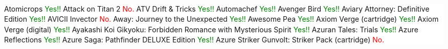 </tr>
<tr>
<td>Atomicrops</td>
<td><span style="color:green"><span style="color:green">Yes!</span>!</span></td>
</tr>
<tr>
<td>Attack on Titan 2</td>
<td><span style="color:red">No.</span></td>
</tr>
<tr>
<td>ATV Drift &amp; Tricks</td>
<td><span style="color:green"><span style="color:green">Yes!</span>!</span></td>
</tr>
<tr>
<td>Automachef</td>
<td><span style="color:green"><span style="color:green">Yes!</span>!</span></td>
</tr>
<tr>
<td>Avenger Bird</td>
<td><span style="color:green"><span style="color:green">Yes!</span>!</span></td>
</tr>
<tr>
<td>Aviary Attorney: Definitive Edition</td>
<td><span style="color:green"><span style="color:green">Yes!</span>!</span></td>
</tr>
<tr>
<td>AVICII Invector</td>
<td><span style="color:red">No.</span></td>
</tr>
<tr>
<td>Away: Journey to the Unexpected</td>
<td><span style="color:green"><span style="color:green">Yes!</span>!</span></td>
</tr>
<tr>
<td>Awesome Pea</td>
<td><span style="color:green"><span style="color:green">Yes!</span>!</span></td>
</tr>
<tr>
<td>Axiom Verge (cartridge)</td>
<td><span style="color:green"><span style="color:green">Yes!</span>!</span></td>
</tr>
<tr>
<td>Axiom Verge (digital)</td>
<td><span style="color:green"><span style="color:green">Yes!</span>!</span></td>
</tr>
<tr>
<td>Ayakashi Koi Gikyoku: Forbidden Romance with Mysterious Spirit</td>
<td><span style="color:green"><span style="color:green">Yes!</span>!</span></td>
</tr>
<tr>
<td>Azuran Tales: Trials</td>
<td><span style="color:green"><span style="color:green">Yes!</span>!</span></td>
</tr>
<tr>
<td>Azure Reflections</td>
<td><span style="color:green"><span style="color:green">Yes!</span>!</span></td>
</tr>
<tr>
<td>Azure Saga: Pathfinder DELUXE Edition</td>
<td><span style="color:green"><span style="color:green">Yes!</span>!</span></td>
</tr>
<tr>
<td>Azure Striker Gunvolt: Striker Pack (cartridge)</td>
<td><span style="color:red">No.</span></td>